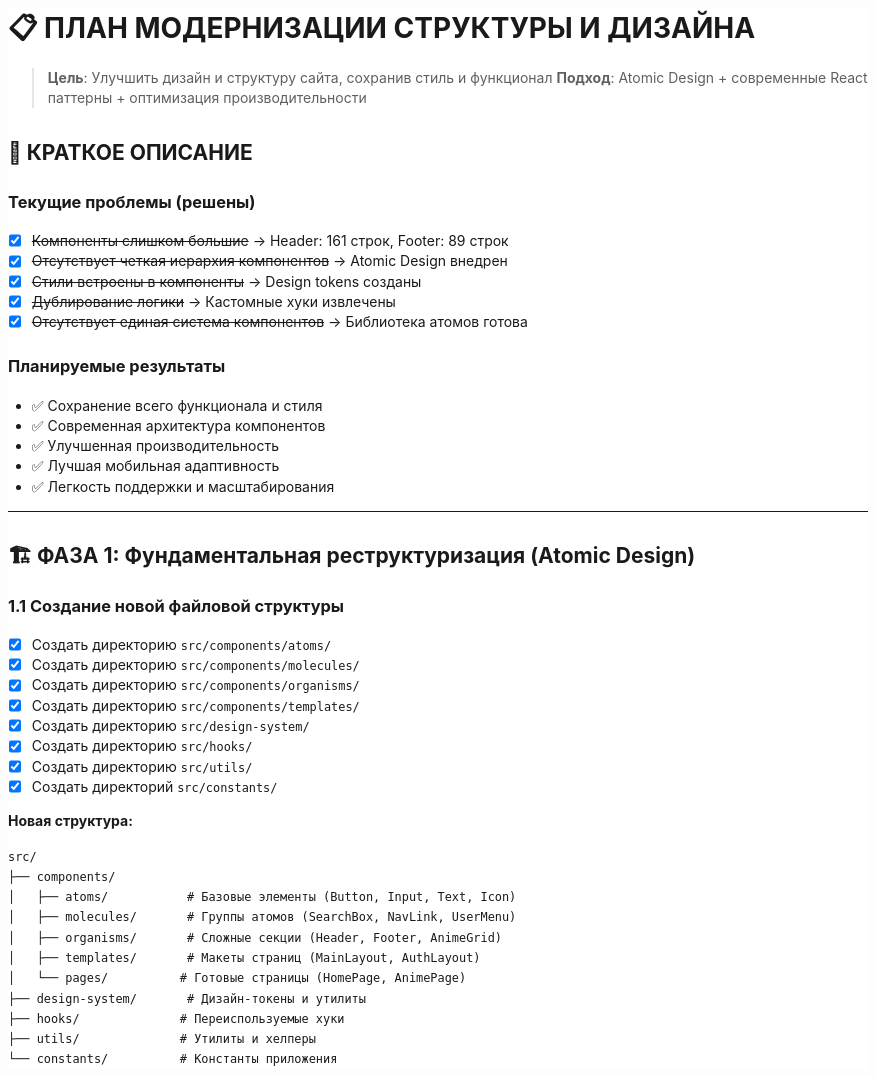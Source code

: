 # 📋 ПЛАН МОДЕРНИЗАЦИИ СТРУКТУРЫ И ДИЗАЙНА

> **Цель**: Улучшить дизайн и структуру сайта, сохранив стиль и функционал
> **Подход**: Atomic Design + современные React паттерны + оптимизация производительности

## 🎯 КРАТКОЕ ОПИСАНИЕ

### Текущие проблемы (решены)
- [x] ~~Компоненты слишком большие~~ → Header: 161 строк, Footer: 89 строк
- [x] ~~Отсутствует четкая иерархия компонентов~~ → Atomic Design внедрен
- [x] ~~Стили встроены в компоненты~~ → Design tokens созданы
- [x] ~~Дублирование логики~~ → Кастомные хуки извлечены
- [x] ~~Отсутствует единая система компонентов~~ → Библиотека атомов готова

### Планируемые результаты
- ✅ Сохранение всего функционала и стиля
- ✅ Современная архитектура компонентов  
- ✅ Улучшенная производительность
- ✅ Лучшая мобильная адаптивность
- ✅ Легкость поддержки и масштабирования

---

## 🏗️ ФАЗА 1: Фундаментальная реструктуризация (Atomic Design)

### 1.1 Создание новой файловой структуры
- [x] Создать директорию `src/components/atoms/`
- [x] Создать директорию `src/components/molecules/`
- [x] Создать директорию `src/components/organisms/`
- [x] Создать директорию `src/components/templates/`
- [x] Создать директорию `src/design-system/`
- [x] Создать директорию `src/hooks/`
- [x] Создать директорию `src/utils/`
- [x] Создать директорий `src/constants/`

**Новая структура:**
```
src/
├── components/
│   ├── atoms/           # Базовые элементы (Button, Input, Text, Icon)
│   ├── molecules/       # Группы атомов (SearchBox, NavLink, UserMenu)
│   ├── organisms/       # Сложные секции (Header, Footer, AnimeGrid)
│   ├── templates/       # Макеты страниц (MainLayout, AuthLayout)
│   └── pages/          # Готовые страницы (HomePage, AnimePage)
├── design-system/       # Дизайн-токены и утилиты
├── hooks/              # Переиспользуемые хуки
├── utils/              # Утилиты и хелперы
└── constants/          # Константы приложения
```
